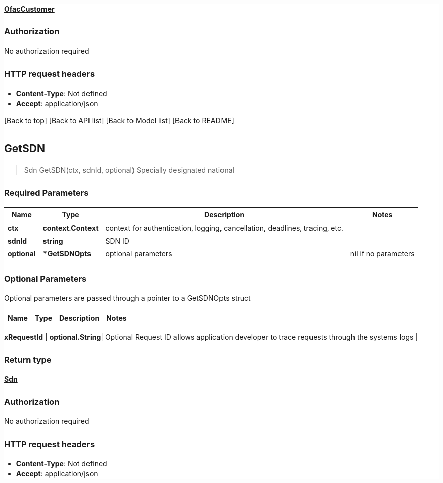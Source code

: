 [**OfacCustomer**](OFACCustomer.md)

### Authorization

No authorization required

### HTTP request headers

- **Content-Type**: Not defined
- **Accept**: application/json

[[Back to top]](#) [[Back to API list]](../README.md#documentation-for-api-endpoints)
[[Back to Model list]](../README.md#documentation-for-models)
[[Back to README]](../README.md)


## GetSDN

> Sdn GetSDN(ctx, sdnId, optional)
Specially designated national

### Required Parameters


Name | Type | Description  | Notes
------------- | ------------- | ------------- | -------------
**ctx** | **context.Context** | context for authentication, logging, cancellation, deadlines, tracing, etc.
**sdnId** | **string**| SDN ID | 
 **optional** | ***GetSDNOpts** | optional parameters | nil if no parameters

### Optional Parameters

Optional parameters are passed through a pointer to a GetSDNOpts struct


Name | Type | Description  | Notes
------------- | ------------- | ------------- | -------------

 **xRequestId** | **optional.String**| Optional Request ID allows application developer to trace requests through the systems logs | 

### Return type

[**Sdn**](SDN.md)

### Authorization

No authorization required

### HTTP request headers

- **Content-Type**: Not defined
- **Accept**: application/json
